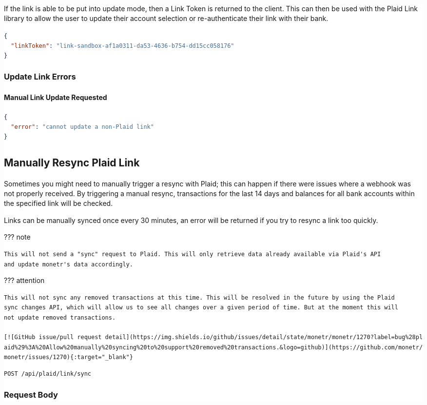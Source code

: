 If the link is able to be put into update mode, then a Link Token is returned to the client. This can then be used with
the Plaid Link library to allow the user to update their account selection or re-authenticate their link with their
bank.

```json title="200 Ok"
{
  "linkToken": "link-sandbox-af1a0311-da53-4636-b754-dd15cc058176"
}
```

### Update Link Errors

#### Manual Link Update Requested

```json title="400 Bad Request"
{
  "error": "cannot update a non-Plaid link"
}
```

## Manually Resync Plaid Link

Sometimes you might need to manually trigger a resync with Plaid; this can happen if there were issues where a webhook
was not properly received. By triggering a manual resync, transactions for the last 14 days and balances for all
bank accounts within the specified link will be checked.

Links can be manually synced once every 30 minutes, an error will be returned if you try to resync a link too quickly.

??? note

    This will not send a "sync" request to Plaid. This will only retrieve data already available via Plaid's API
    and update monetr's data accordingly.

??? attention

    This will not sync any removed transactions at this time. This will be resolved in the future by using the Plaid
    sync changes API, which will allow us to see all changes over a given period of time. But at the moment this will
    not update removed transactions.

    [![GitHub issue/pull request detail](https://img.shields.io/github/issues/detail/state/monetr/monetr/1270?label=bug%28plaid%29%3A%20Allow%20manually%20syncing%20to%20support%20removed%20transactions.&logo=github)](https://github.com/monetr/monetr/issues/1270){:target="_blank"}

```http title="HTTP"
POST /api/plaid/link/sync
```

### Request Body

